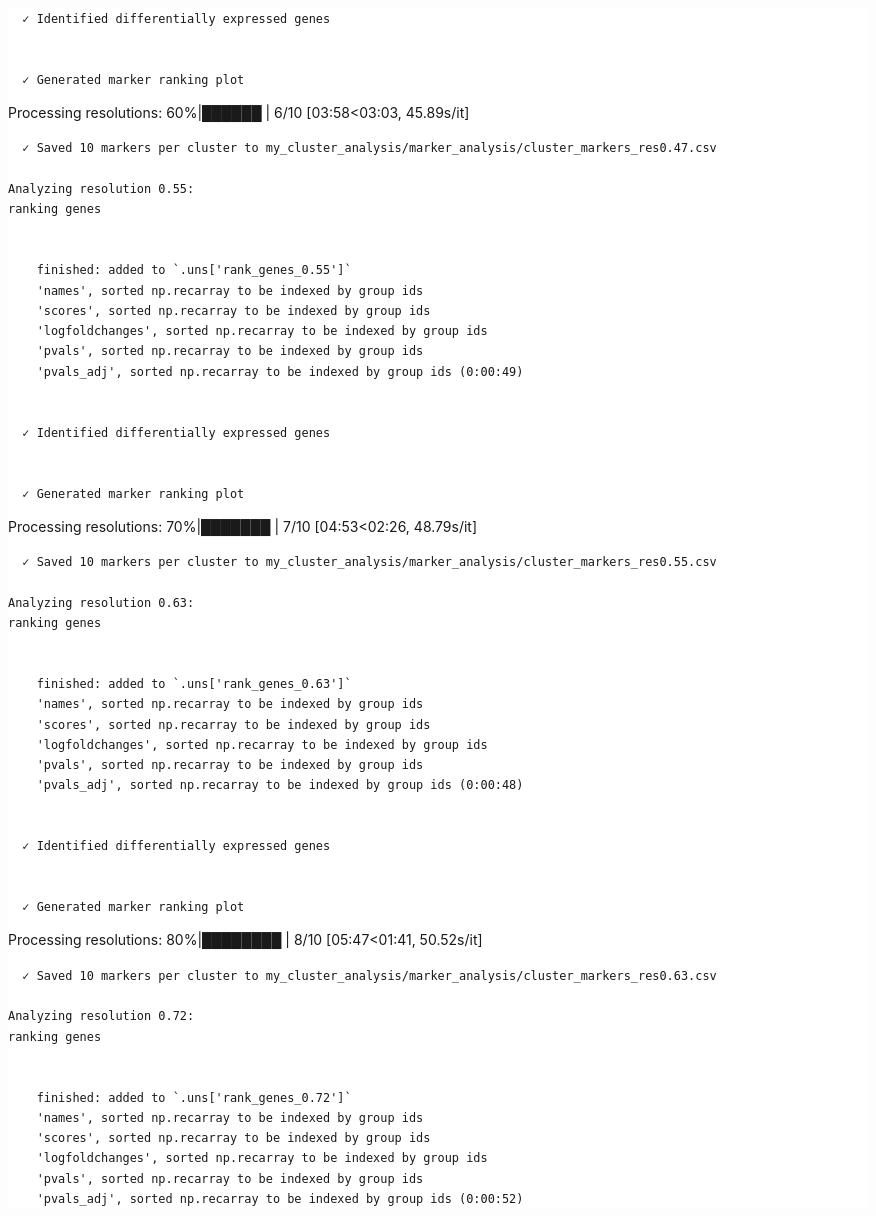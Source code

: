 
      ✓ Identified differentially expressed genes


      ✓ Generated marker ranking plot


    
Processing resolutions:  60%|██████    | 6/10 [03:58<03:03, 45.89s/it]

      ✓ Saved 10 markers per cluster to my_cluster_analysis/marker_analysis/cluster_markers_res0.47.csv
    
    Analyzing resolution 0.55:
    ranking genes


        finished: added to `.uns['rank_genes_0.55']`
        'names', sorted np.recarray to be indexed by group ids
        'scores', sorted np.recarray to be indexed by group ids
        'logfoldchanges', sorted np.recarray to be indexed by group ids
        'pvals', sorted np.recarray to be indexed by group ids
        'pvals_adj', sorted np.recarray to be indexed by group ids (0:00:49)


      ✓ Identified differentially expressed genes


      ✓ Generated marker ranking plot


    
Processing resolutions:  70%|███████   | 7/10 [04:53<02:26, 48.79s/it]

      ✓ Saved 10 markers per cluster to my_cluster_analysis/marker_analysis/cluster_markers_res0.55.csv
    
    Analyzing resolution 0.63:
    ranking genes


        finished: added to `.uns['rank_genes_0.63']`
        'names', sorted np.recarray to be indexed by group ids
        'scores', sorted np.recarray to be indexed by group ids
        'logfoldchanges', sorted np.recarray to be indexed by group ids
        'pvals', sorted np.recarray to be indexed by group ids
        'pvals_adj', sorted np.recarray to be indexed by group ids (0:00:48)


      ✓ Identified differentially expressed genes


      ✓ Generated marker ranking plot


    
Processing resolutions:  80%|████████  | 8/10 [05:47<01:41, 50.52s/it]

      ✓ Saved 10 markers per cluster to my_cluster_analysis/marker_analysis/cluster_markers_res0.63.csv
    
    Analyzing resolution 0.72:
    ranking genes


        finished: added to `.uns['rank_genes_0.72']`
        'names', sorted np.recarray to be indexed by group ids
        'scores', sorted np.recarray to be indexed by group ids
        'logfoldchanges', sorted np.recarray to be indexed by group ids
        'pvals', sorted np.recarray to be indexed by group ids
        'pvals_adj', sorted np.recarray to be indexed by group ids (0:00:52)
